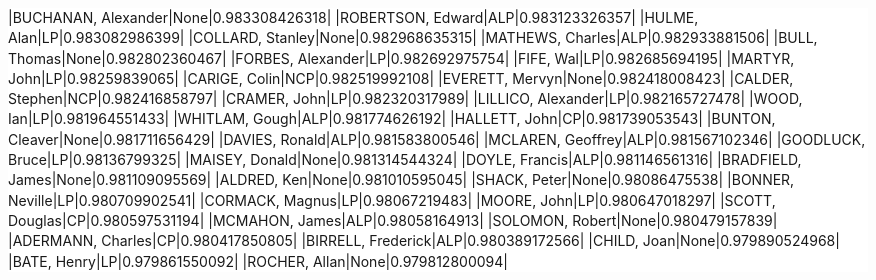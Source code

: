 |BUCHANAN, Alexander|None|0.983308426318|
|ROBERTSON, Edward|ALP|0.983123326357|
|HULME, Alan|LP|0.983082986399|
|COLLARD, Stanley|None|0.982968635315|
|MATHEWS, Charles|ALP|0.982933881506|
|BULL, Thomas|None|0.982802360467|
|FORBES, Alexander|LP|0.982692975754|
|FIFE, Wal|LP|0.982685694195|
|MARTYR, John|LP|0.98259839065|
|CARIGE, Colin|NCP|0.982519992108|
|EVERETT, Mervyn|None|0.982418008423|
|CALDER, Stephen|NCP|0.982416858797|
|CRAMER, John|LP|0.982320317989|
|LILLICO, Alexander|LP|0.982165727478|
|WOOD, Ian|LP|0.981964551433|
|WHITLAM, Gough|ALP|0.981774626192|
|HALLETT, John|CP|0.981739053543|
|BUNTON, Cleaver|None|0.981711656429|
|DAVIES, Ronald|ALP|0.981583800546|
|MCLAREN, Geoffrey|ALP|0.981567102346|
|GOODLUCK, Bruce|LP|0.98136799325|
|MAISEY, Donald|None|0.981314544324|
|DOYLE, Francis|ALP|0.981146561316|
|BRADFIELD, James|None|0.981109095569|
|ALDRED, Ken|None|0.981010595045|
|SHACK, Peter|None|0.98086475538|
|BONNER, Neville|LP|0.980709902541|
|CORMACK, Magnus|LP|0.98067219483|
|MOORE, John|LP|0.980647018297|
|SCOTT, Douglas|CP|0.980597531194|
|MCMAHON, James|ALP|0.98058164913|
|SOLOMON, Robert|None|0.980479157839|
|ADERMANN, Charles|CP|0.980417850805|
|BIRRELL, Frederick|ALP|0.980389172566|
|CHILD, Joan|None|0.979890524968|
|BATE, Henry|LP|0.979861550092|
|ROCHER, Allan|None|0.979812800094|
